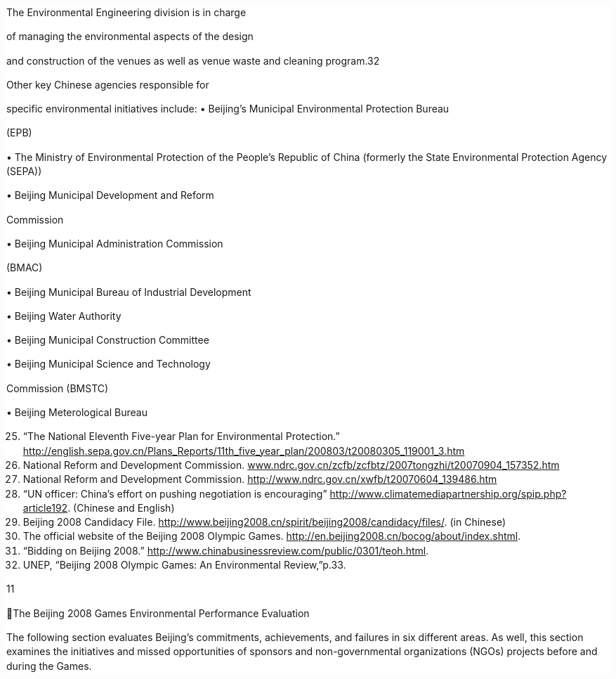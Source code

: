 The  Environmental  Engineering  division  is  in  charge

of managing the environmental aspects of the design

and construction of the venues as well as venue waste
and cleaning program.32

Other  key  Chinese  agencies  responsible  for

specific environmental initiatives include:
•	Beijing’s	Municipal	Environmental	Protection	Bureau

(EPB)

•	 The	 Ministry	 of	 Environmental	 Protection	 of	 the
People’s  Republic  of  China  (formerly  the  State
Environmental Protection Agency (SEPA))

•	 Beijing	 Municipal	 Development	 and	 Reform

Commission

•	 Beijing	 Municipal	 Administration	 Commission

(BMAC)

•	Beijing	Municipal	Bureau	of	Industrial	Development

•	Beijing	Water	Authority

•	Beijing	Municipal	Construction	Committee

•	 Beijing	 Municipal	 Science	 and	 Technology

Commission (BMSTC)

•	Beijing	Meterological	Bureau

25.	“The	National	Eleventh	Five-year	Plan	for	Environmental	Protection.”	http://english.sepa.gov.cn/Plans_Reports/11th_five_year_plan/200803/t20080305_119001_3.htm
26. National Reform and Development Commission. www.ndrc.gov.cn/zcfb/zcfbtz/2007tongzhi/t20070904_157352.htm
27. National Reform and Development Commission. http://www.ndrc.gov.cn/xwfb/t20070604_139486.htm
28.	“UN	officer:	China’s	effort	on	pushing	negotiation	is	encouraging”	http://www.climatemediapartnership.org/spip.php?article192.	(Chinese	and	English)
29.	Beijing	2008	Candidacy	File.	http://www.beijing2008.cn/spirit/beijing2008/candidacy/files/.	(in	Chinese)
30.	The	official	website	of	the	Beijing	2008	Olympic	Games.	http://en.beijing2008.cn/bocog/about/index.shtml.
31. “Bidding on Beijing 2008.” http://www.chinabusinessreview.com/public/0301/teoh.html.
32. UNEP, “Beijing 2008 Olympic Games: An Environmental Review,”p.33.

11

The Beijing 2008 Games Environmental
Performance Evaluation

The following section evaluates Beijing’s commitments, achievements,
and  failures  in  six  different  areas.  As  well,  this  section  examines  the
initiatives and missed opportunities of sponsors and non-governmental
organizations (NGOs) projects before and during the Games.
